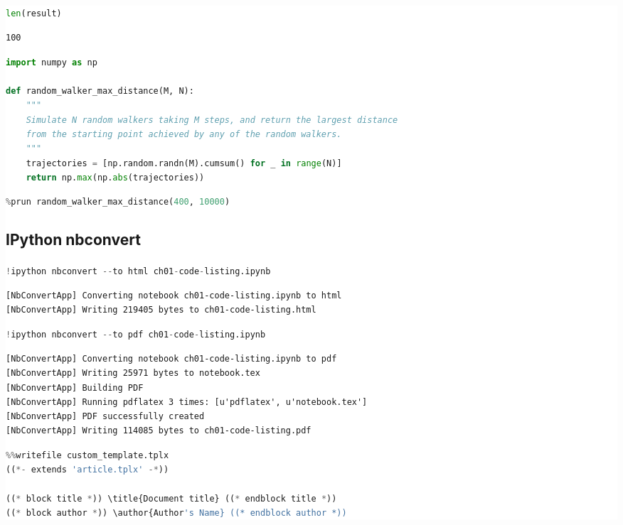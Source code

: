 

```python
len(result)
```




    100




```python
import numpy as np

def random_walker_max_distance(M, N):
    """
    Simulate N random walkers taking M steps, and return the largest distance
    from the starting point achieved by any of the random walkers.
    """
    trajectories = [np.random.randn(M).cumsum() for _ in range(N)]
    return np.max(np.abs(trajectories))
```


```python
%prun random_walker_max_distance(400, 10000)
```



## IPython nbconvert


```python
!ipython nbconvert --to html ch01-code-listing.ipynb
```

    [NbConvertApp] Converting notebook ch01-code-listing.ipynb to html
    [NbConvertApp] Writing 219405 bytes to ch01-code-listing.html



```python
!ipython nbconvert --to pdf ch01-code-listing.ipynb
```

    [NbConvertApp] Converting notebook ch01-code-listing.ipynb to pdf
    [NbConvertApp] Writing 25971 bytes to notebook.tex
    [NbConvertApp] Building PDF
    [NbConvertApp] Running pdflatex 3 times: [u'pdflatex', u'notebook.tex']
    [NbConvertApp] PDF successfully created
    [NbConvertApp] Writing 114085 bytes to ch01-code-listing.pdf



```python
%%writefile custom_template.tplx
((*- extends 'article.tplx' -*))

((* block title *)) \title{Document title} ((* endblock title *))
((* block author *)) \author{Author's Name} ((* endblock author *))
```
